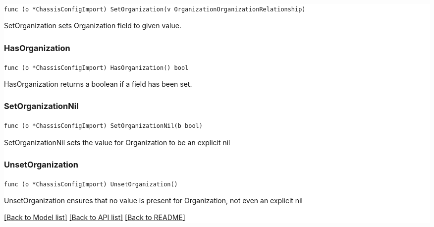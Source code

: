 `func (o *ChassisConfigImport) SetOrganization(v OrganizationOrganizationRelationship)`

SetOrganization sets Organization field to given value.

### HasOrganization

`func (o *ChassisConfigImport) HasOrganization() bool`

HasOrganization returns a boolean if a field has been set.

### SetOrganizationNil

`func (o *ChassisConfigImport) SetOrganizationNil(b bool)`

 SetOrganizationNil sets the value for Organization to be an explicit nil

### UnsetOrganization
`func (o *ChassisConfigImport) UnsetOrganization()`

UnsetOrganization ensures that no value is present for Organization, not even an explicit nil

[[Back to Model list]](../README.md#documentation-for-models) [[Back to API list]](../README.md#documentation-for-api-endpoints) [[Back to README]](../README.md)


